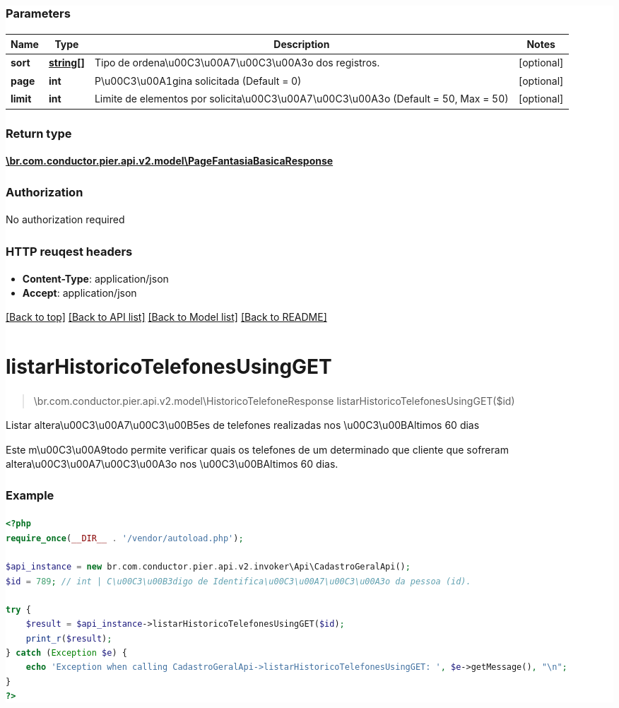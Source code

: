 ### Parameters

Name | Type | Description  | Notes
------------- | ------------- | ------------- | -------------
 **sort** | [**string[]**](string.md)| Tipo de ordena\u00C3\u00A7\u00C3\u00A3o dos registros. | [optional] 
 **page** | **int**| P\u00C3\u00A1gina solicitada (Default = 0) | [optional] 
 **limit** | **int**| Limite de elementos por solicita\u00C3\u00A7\u00C3\u00A3o (Default = 50, Max = 50) | [optional] 

### Return type

[**\br.com.conductor.pier.api.v2.model\PageFantasiaBasicaResponse**](PageFantasiaBasicaResponse.md)

### Authorization

No authorization required

### HTTP reuqest headers

 - **Content-Type**: application/json
 - **Accept**: application/json

[[Back to top]](#) [[Back to API list]](../README.md#documentation-for-api-endpoints) [[Back to Model list]](../README.md#documentation-for-models) [[Back to README]](../README.md)

# **listarHistoricoTelefonesUsingGET**
> \br.com.conductor.pier.api.v2.model\HistoricoTelefoneResponse listarHistoricoTelefonesUsingGET($id)

Listar altera\u00C3\u00A7\u00C3\u00B5es de telefones realizadas nos \u00C3\u00BAltimos 60 dias

Este m\u00C3\u00A9todo permite verificar quais os telefones de um determinado que cliente que sofreram altera\u00C3\u00A7\u00C3\u00A3o nos \u00C3\u00BAltimos 60 dias.

### Example 
```php
<?php
require_once(__DIR__ . '/vendor/autoload.php');

$api_instance = new br.com.conductor.pier.api.v2.invoker\Api\CadastroGeralApi();
$id = 789; // int | C\u00C3\u00B3digo de Identifica\u00C3\u00A7\u00C3\u00A3o da pessoa (id).

try { 
    $result = $api_instance->listarHistoricoTelefonesUsingGET($id);
    print_r($result);
} catch (Exception $e) {
    echo 'Exception when calling CadastroGeralApi->listarHistoricoTelefonesUsingGET: ', $e->getMessage(), "\n";
}
?>
```
